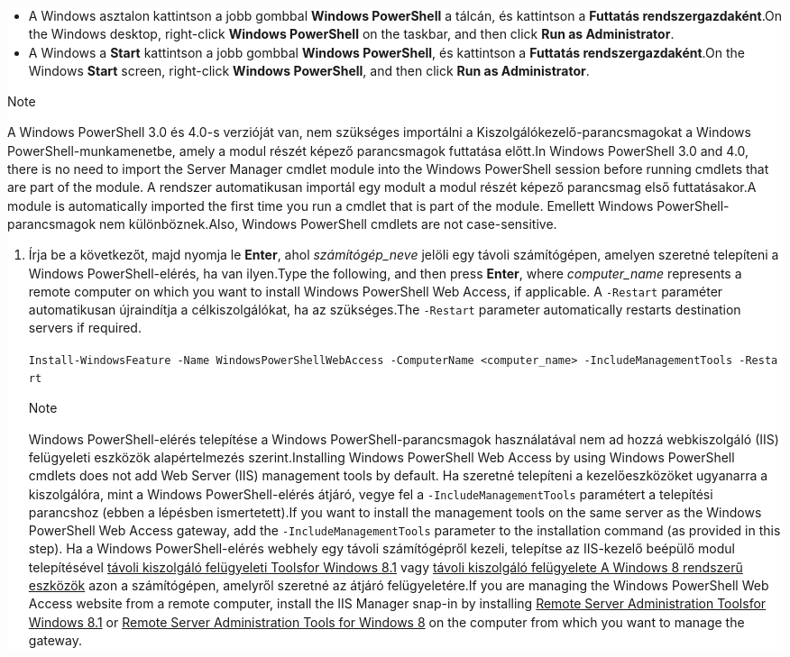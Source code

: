    - <span data-ttu-id="1e1ff-162">A Windows asztalon kattintson a jobb gombbal **Windows PowerShell** a tálcán, és kattintson a **Futtatás rendszergazdaként**.</span><span class="sxs-lookup"><span data-stu-id="1e1ff-162">On the Windows desktop, right-click **Windows PowerShell** on the taskbar, and then click **Run as Administrator**.</span></span>
   - <span data-ttu-id="1e1ff-163">A Windows a **Start** kattintson a jobb gombbal **Windows PowerShell**, és kattintson a **Futtatás rendszergazdaként**.</span><span class="sxs-lookup"><span data-stu-id="1e1ff-163">On the Windows **Start** screen, right-click **Windows PowerShell**, and then click **Run as Administrator**.</span></span>

   > [!NOTE]
   > <span data-ttu-id="1e1ff-164">A Windows PowerShell 3.0 és 4.0-s verzióját van, nem szükséges importálni a Kiszolgálókezelő-parancsmagokat a Windows PowerShell-munkamenetbe, amely a modul részét képező parancsmagok futtatása előtt.</span><span class="sxs-lookup"><span data-stu-id="1e1ff-164">In Windows PowerShell 3.0 and 4.0, there is no need to import the Server Manager cmdlet module into the Windows PowerShell session before running cmdlets that are part of the module.</span></span> <span data-ttu-id="1e1ff-165">A rendszer automatikusan importál egy modult a modul részét képező parancsmag első futtatásakor.</span><span class="sxs-lookup"><span data-stu-id="1e1ff-165">A module is automatically imported the first time you run a cmdlet that is part of the module.</span></span>
   > <span data-ttu-id="1e1ff-166">Emellett Windows PowerShell-parancsmagok nem különböznek.</span><span class="sxs-lookup"><span data-stu-id="1e1ff-166">Also, Windows PowerShell cmdlets are not case-sensitive.</span></span>

1. <span data-ttu-id="1e1ff-167">Írja be a következőt, majd nyomja le **Enter**, ahol *számítógép_neve* jelöli egy távoli számítógépen, amelyen szeretné telepíteni a Windows PowerShell-elérés, ha van ilyen.</span><span class="sxs-lookup"><span data-stu-id="1e1ff-167">Type the following, and then press **Enter**, where *computer_name* represents a remote computer on which you want to install Windows PowerShell Web Access, if applicable.</span></span> <span data-ttu-id="1e1ff-168">A `-Restart` paraméter automatikusan újraindítja a célkiszolgálókat, ha az szükséges.</span><span class="sxs-lookup"><span data-stu-id="1e1ff-168">The `-Restart` parameter automatically restarts destination servers if required.</span></span>

   `Install-WindowsFeature -Name WindowsPowerShellWebAccess -ComputerName <computer_name> -IncludeManagementTools -Restart`

   > [!NOTE]
   > <span data-ttu-id="1e1ff-169">Windows PowerShell-elérés telepítése a Windows PowerShell-parancsmagok használatával nem ad hozzá webkiszolgáló (IIS) felügyeleti eszközök alapértelmezés szerint.</span><span class="sxs-lookup"><span data-stu-id="1e1ff-169">Installing Windows PowerShell Web Access by using Windows PowerShell cmdlets does not add Web Server (IIS) management tools by default.</span></span> <span data-ttu-id="1e1ff-170">Ha szeretné telepíteni a kezelőeszközöket ugyanarra a kiszolgálóra, mint a Windows PowerShell-elérés átjáró, vegye fel a `-IncludeManagementTools` paramétert a telepítési parancshoz (ebben a lépésben ismertetett).</span><span class="sxs-lookup"><span data-stu-id="1e1ff-170">If you want to install the management tools on the same server as the Windows PowerShell Web Access gateway, add the `-IncludeManagementTools` parameter to the installation command (as provided in this step).</span></span> <span data-ttu-id="1e1ff-171">Ha a Windows PowerShell-elérés webhely egy távoli számítógépről kezeli, telepítse az IIS-kezelő beépülő modul telepítésével [távoli kiszolgáló felügyeleti Toolsfor Windows 8.1](https://www.microsoft.com/en-us/download/details.aspx?id=39296) vagy [távoli kiszolgáló felügyelete A Windows 8 rendszerű eszközök](https://www.microsoft.com/en-us/download/details.aspx?id=28972) azon a számítógépen, amelyről szeretné az átjáró felügyeletére.</span><span class="sxs-lookup"><span data-stu-id="1e1ff-171">If you are managing the Windows PowerShell Web Access website from a remote computer, install the IIS Manager snap-in by installing [Remote Server Administration Toolsfor Windows 8.1](https://www.microsoft.com/en-us/download/details.aspx?id=39296) or [Remote Server Administration Tools for Windows 8](https://www.microsoft.com/en-us/download/details.aspx?id=28972) on the computer from which you want to manage the gateway.</span></span>
